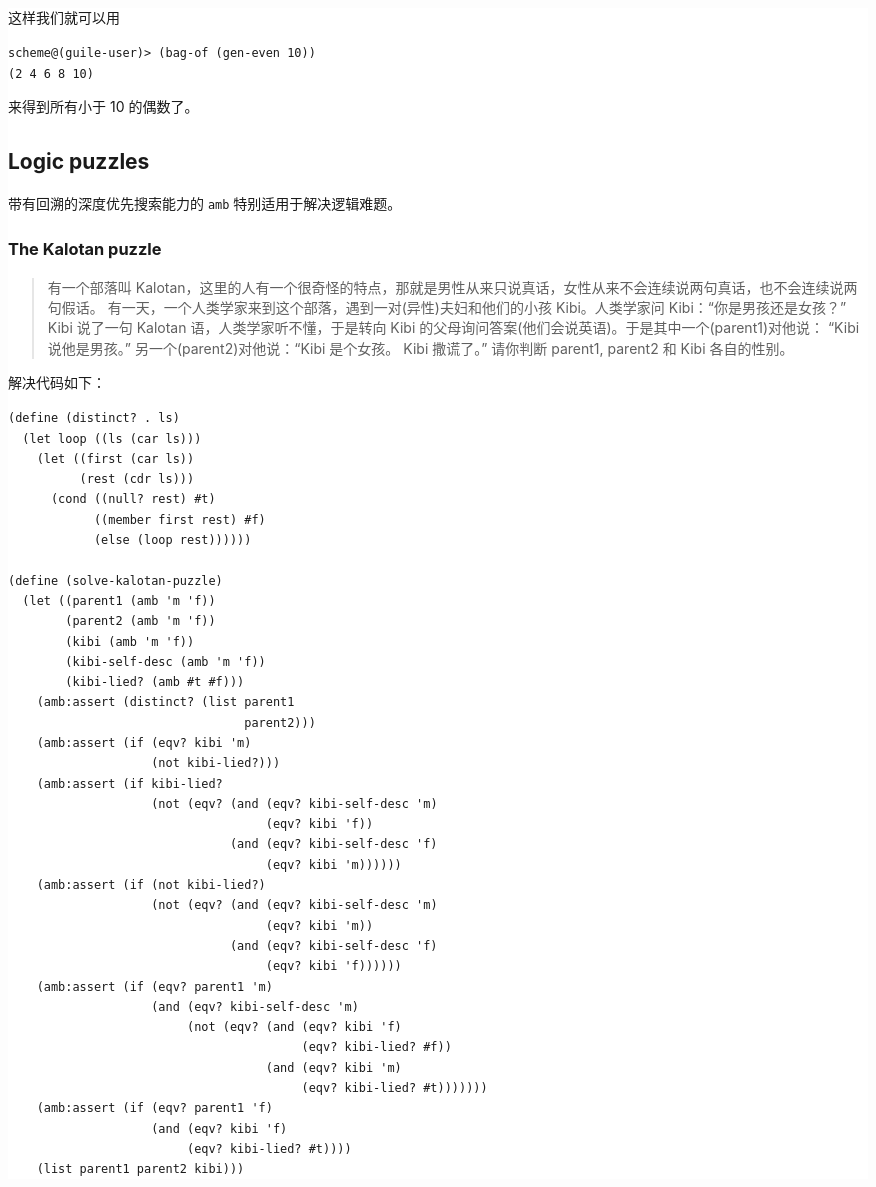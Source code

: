 这样我们就可以用

```
scheme@(guile-user)> (bag-of (gen-even 10))
(2 4 6 8 10)
```

来得到所有小于 10 的偶数了。
 
## Logic puzzles
 
带有回溯的深度优先搜索能力的 `amb` 特别适用于解决逻辑难题。
 
### The Kalotan puzzle

> 有一个部落叫 Kalotan，这里的人有一个很奇怪的特点，那就是男性从来只说真话，女性从来不会连续说两句真话，也不会连续说两句假话。
> 有一天，一个人类学家来到这个部落，遇到一对(异性)夫妇和他们的小孩 Kibi。人类学家问 Kibi：“你是男孩还是女孩？”
> Kibi 说了一句 Kalotan 语，人类学家听不懂，于是转向 Kibi 的父母询问答案(他们会说英语)。于是其中一个(parent1)对他说： “Kibi 说他是男孩。” 另一个(parent2)对他说：“Kibi 是个女孩。 Kibi 撒谎了。”
> 请你判断 parent1, parent2 和 Kibi 各自的性别。
 
解决代码如下：

```
(define (distinct? . ls)
  (let loop ((ls (car ls)))
    (let ((first (car ls))
          (rest (cdr ls)))
      (cond ((null? rest) #t)
            ((member first rest) #f)
            (else (loop rest))))))
 
(define (solve-kalotan-puzzle)
  (let ((parent1 (amb 'm 'f))
        (parent2 (amb 'm 'f))
        (kibi (amb 'm 'f))
        (kibi-self-desc (amb 'm 'f))
        (kibi-lied? (amb #t #f)))
    (amb:assert (distinct? (list parent1
                                 parent2)))
    (amb:assert (if (eqv? kibi 'm)
                    (not kibi-lied?)))
    (amb:assert (if kibi-lied?
                    (not (eqv? (and (eqv? kibi-self-desc 'm)
                                    (eqv? kibi 'f))
                               (and (eqv? kibi-self-desc 'f)
                                    (eqv? kibi 'm))))))
    (amb:assert (if (not kibi-lied?)
                    (not (eqv? (and (eqv? kibi-self-desc 'm)
                                    (eqv? kibi 'm))
                               (and (eqv? kibi-self-desc 'f)
                                    (eqv? kibi 'f))))))
    (amb:assert (if (eqv? parent1 'm)
                    (and (eqv? kibi-self-desc 'm)
                         (not (eqv? (and (eqv? kibi 'f)
                                         (eqv? kibi-lied? #f))
                                    (and (eqv? kibi 'm)
                                         (eqv? kibi-lied? #t)))))))
    (amb:assert (if (eqv? parent1 'f)
                    (and (eqv? kibi 'f)
                         (eqv? kibi-lied? #t))))
    (list parent1 parent2 kibi)))
```
